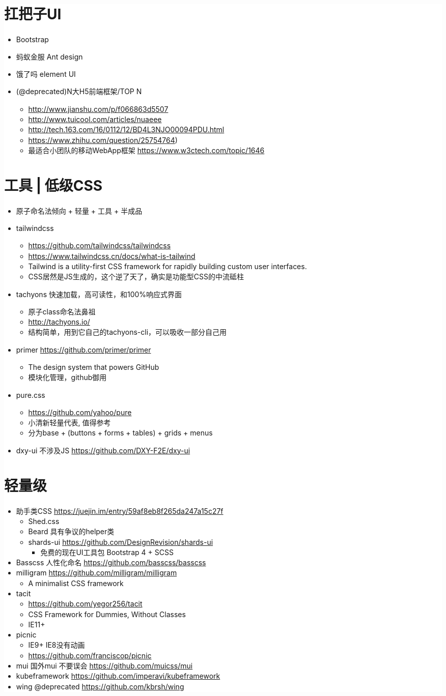 # 扛把子UI

- Bootstrap
- 蚂蚁金服 Ant design
- 饿了吗 element UI
- (@deprecated)N大H5前端框架/TOP N

  - <http://www.jianshu.com/p/f066863d5507>
  - <http://www.tuicool.com/articles/nuaeee>
  - <http://tech.163.com/16/0112/12/BD4L3NJO00094PDU.html>
  - <https://www.zhihu.com/question/25754764>)
  - 最适合小团队的移动WebApp框架 <https://www.w3ctech.com/topic/1646>

# 工具 | 低级CSS

- 原子命名法倾向 + 轻量 + 工具 + 半成品

- tailwindcss

  - <https://github.com/tailwindcss/tailwindcss>
  - <https://www.tailwindcss.cn/docs/what-is-tailwind>
  - Tailwind is a utility-first CSS framework for rapidly building custom user interfaces.
  - CSS居然是JS生成的，这个逆了天了，确实是功能型CSS的中流砥柱

- tachyons 快速加载，高可读性，和100%响应式界面 
  - 原子class命名法鼻祖
  - <http://tachyons.io/>
  - 结构简单，用到它自己的tachyons-cli，可以吸收一部分自己用

- primer <https://github.com/primer/primer>

  - The design system that powers GitHub
  - 模块化管理，github御用

- pure.css
  - <https://github.com/yahoo/pure>
  - 小清新轻量代表, 值得参考
  - 分为base + (buttons + forms + tables) + grids + menus

- dxy-ui 不涉及JS https://github.com/DXY-F2E/dxy-ui

# 轻量级

- 助手类CSS <https://juejin.im/entry/59af8eb8f265da247a15c27f>
  - Shed.css
  - Beard 具有争议的helper类
  - shards-ui <https://github.com/DesignRevision/shards-ui>
    - 免费的现在UI工具包 Bootstrap 4 + SCSS
- Basscss 人性化命名 https://github.com/basscss/basscss
- milligram <https://github.com/milligram/milligram>
  - A minimalist CSS framework
- tacit 
  - https://github.com/yegor256/tacit
  - CSS Framework for Dummies, Without Classes
  - IE11+
- picnic 
  - IE9+ IE8没有动画
  - https://github.com/franciscop/picnic
- mui 国外mui 不要误会 https://github.com/muicss/mui
- kubeframework https://github.com/imperavi/kubeframework
- wing @deprecated https://github.com/kbrsh/wing
